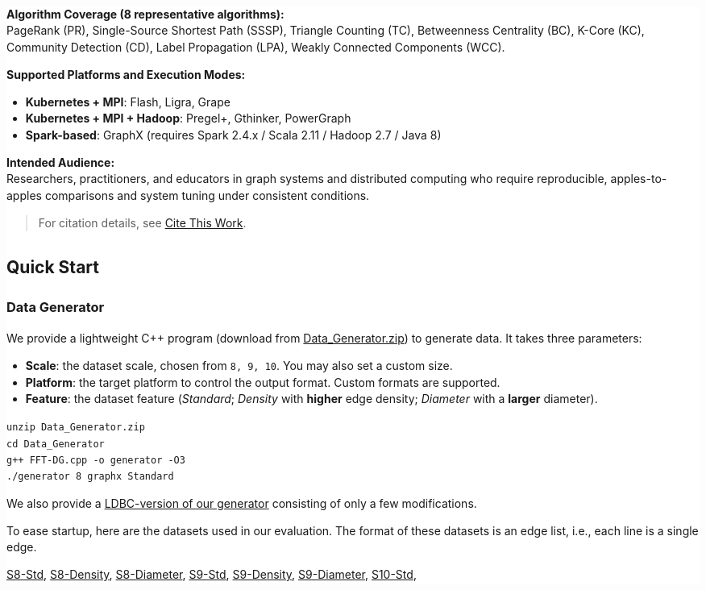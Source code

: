 **Algorithm Coverage (8 representative algorithms):**  
PageRank (PR), Single-Source Shortest Path (SSSP), Triangle Counting (TC), Betweenness Centrality (BC), K-Core (KC), Community Detection (CD), Label Propagation (LPA), Weakly Connected Components (WCC).

**Supported Platforms and Execution Modes:**
- **Kubernetes + MPI**: Flash, Ligra, Grape  
- **Kubernetes + MPI + Hadoop**: Pregel+, Gthinker, PowerGraph  
- **Spark-based**: GraphX (requires Spark 2.4.x / Scala 2.11 / Hadoop 2.7 / Java 8)

**Intended Audience:**  
Researchers, practitioners, and educators in graph systems and distributed computing who require reproducible, apples-to-apples comparisons and system tuning under consistent conditions.

> For citation details, see [Cite This Work](#cite-this-work).


## Quick Start

### Data Generator

We provide a lightweight C++ program (download from [Data_Generator.zip](https://graphscope.oss-cn-beijing.aliyuncs.com/benchmark_datasets/Data_Generator.zip)) to generate data. It takes three parameters:

  - **Scale**: the dataset scale, chosen from `8, 9, 10`. You may also set a custom size.
  - **Platform**: the target platform to control the output format. Custom formats are supported.
  - **Feature**: the dataset feature (*Standard*; *Density* with **higher** edge density; *Diameter* with a **larger** diameter).


```shell
unzip Data_Generator.zip
cd Data_Generator
g++ FFT-DG.cpp -o generator -O3
./generator 8 graphx Standard
```

We also provide a [LDBC-version of our generator](https://github.com/Lingkai981/Graph-Analytics-Benchmarks/tree/e2377e5a5a1e752ed3db44c58b8c95afc80ae030/renewal_datagen) consisting of only a few modifications.

To ease startup, here are the datasets used in our evaluation. The format of these datasets is an edge list, i.e., each line is a single edge.

[S8-Std](
https://graphscope.oss-cn-beijing.aliyuncs.com/benchmark_datasets/graphx-edges-8-Standard.txt), 
[S8-Density](
https://graphscope.oss-cn-beijing.aliyuncs.com/benchmark_datasets/graphx-edges-8-Density.txt),
[S8-Diameter](
https://graphscope.oss-cn-beijing.aliyuncs.com/benchmark_datasets/graphx-edges-8-Diameter.txt),
[S9-Std](
https://graphscope.oss-cn-beijing.aliyuncs.com/benchmark_datasets/graphx-edges-9-Standard.txt), 
[S9-Density](
https://graphscope.oss-cn-beijing.aliyuncs.com/benchmark_datasets/graphx-edges-9-Density.txt),
[S9-Diameter](
https://graphscope.oss-cn-beijing.aliyuncs.com/benchmark_datasets/graphx-edges-9-Diameter.txt),
[S10-Std](
https://graphscope.oss-cn-beijing.aliyuncs.com/benchmark_datasets/graphx-edges-10-Standard.txt),
